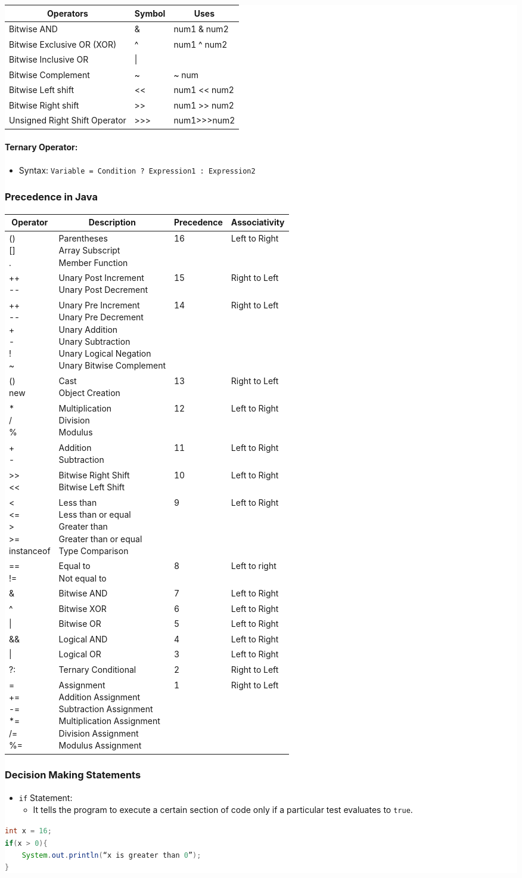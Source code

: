 | Operators                     | Symbol | Uses         |
| ----------------------------- | ------ | ------------ |
| Bitwise AND                   | &      | num1 & num2  |
| Bitwise Exclusive OR (XOR)    | ^      | num1 ^ num2  |
| Bitwise Inclusive OR          | \|     |              |
| Bitwise Complement            | ~      | ~ num        |
| Bitwise Left shift            | <<     | num1 << num2 |
| Bitwise Right shift           | >>     | num1 >> num2 |
| Unsigned Right Shift Operator | >>>    | num1>>>num2  |

#### Ternary Operator:
- Syntax: `Variable = Condition ? Expression1 : Expression2`

### Precedence in Java

| **Operator**                              | **Description**                                                                                                                                   | **Precedence** | **Associativity** |
| ----------------------------------------- | ------------------------------------------------------------------------------------------------------------------------------------------------- | -------------- | ----------------- |
| ()  <br>[]  <br>.                         | Parentheses  <br>Array Subscript  <br>Member Function                                                                                             | 16             | Left to Right     |
| ++  <br>--                                | Unary Post Increment  <br>Unary Post Decrement                                                                                                    | 15             | Right to Left     |
| ++  <br>--  <br>+  <br>-  <br>!  <br>~    | Unary Pre Increment  <br>Unary Pre Decrement  <br>Unary Addition  <br>Unary Subtraction  <br>Unary Logical Negation  <br>Unary Bitwise Complement | 14             | Right to Left     |
| ()  <br>new                               | Cast  <br>Object Creation                                                                                                                         | 13             | Right to Left     |
| *  <br>/  <br>%                           | Multiplication  <br>Division  <br>Modulus                                                                                                         | 12             | Left to Right     |
| +  <br>-                                  | Addition  <br>Subtraction                                                                                                                         | 11             | Left to Right     |
| >>  <br><<                                | Bitwise Right Shift  <br>Bitwise Left Shift                                                                                                       | 10             | Left to Right     |
| <  <br><=  <br>>  <br>>=  <br>instanceof  | Less than  <br>Less than or equal  <br>Greater than  <br>Greater than or equal  <br>Type Comparison                                               | 9              | Left to Right     |
| ==  <br>!=                                | Equal to  <br>Not equal to                                                                                                                        | 8              | Left to right     |
| &                                         | Bitwise AND                                                                                                                                       | 7              | Left to Right     |
| ^                                         | Bitwise XOR                                                                                                                                       | 6              | Left to Right     |
| \|                                        | Bitwise OR                                                                                                                                        | 5              | Left to Right     |
| &&                                        | Logical AND                                                                                                                                       | 4              | Left to Right     |
| \|                                        | Logical OR                                                                                                                                        | 3              | Left to Right     |
| ?:                                        | Ternary Conditional                                                                                                                               | 2              | Right to Left     |
| =  <br>+=  <br>-=  <br>*=  <br>/=  <br>%= | Assignment  <br>Addition Assignment  <br>Subtraction Assignment  <br>Multiplication Assignment  <br>Division Assignment  <br>Modulus Assignment   | 1              | Right to Left     |

### Decision Making Statements
- `if` Statement:
	- It tells the program to execute a certain section of code only if a particular test evaluates to `true`.
```JAVA
int x = 16; 
if(x > 0){
	System.out.println(“x is greater than 0”);
}
```

